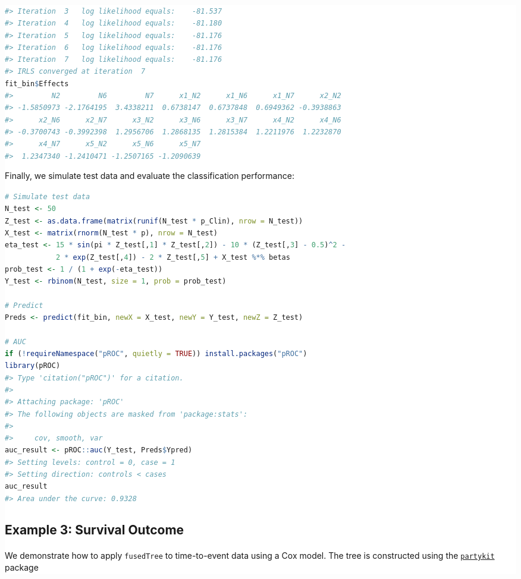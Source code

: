 ``` r
#> Iteration  3   log likelihood equals:    -81.537
#> Iteration  4   log likelihood equals:    -81.180
#> Iteration  5   log likelihood equals:    -81.176
#> Iteration  6   log likelihood equals:    -81.176
#> Iteration  7   log likelihood equals:    -81.176
#> IRLS converged at iteration  7
fit_bin$Effects
#>         N2         N6         N7      x1_N2      x1_N6      x1_N7      x2_N2 
#> -1.5850973 -2.1764195  3.4338211  0.6738147  0.6737848  0.6949362 -0.3938863 
#>      x2_N6      x2_N7      x3_N2      x3_N6      x3_N7      x4_N2      x4_N6 
#> -0.3700743 -0.3992398  1.2956706  1.2868135  1.2815384  1.2211976  1.2232870 
#>      x4_N7      x5_N2      x5_N6      x5_N7 
#>  1.2347340 -1.2410471 -1.2507165 -1.2090639
```

Finally, we simulate test data and evaluate the classification
performance:

``` r
# Simulate test data
N_test <- 50
Z_test <- as.data.frame(matrix(runif(N_test * p_Clin), nrow = N_test))
X_test <- matrix(rnorm(N_test * p), nrow = N_test)
eta_test <- 15 * sin(pi * Z_test[,1] * Z_test[,2]) - 10 * (Z_test[,3] - 0.5)^2 -
            2 * exp(Z_test[,4]) - 2 * Z_test[,5] + X_test %*% betas
prob_test <- 1 / (1 + exp(-eta_test))
Y_test <- rbinom(N_test, size = 1, prob = prob_test)

# Predict
Preds <- predict(fit_bin, newX = X_test, newY = Y_test, newZ = Z_test)

# AUC
if (!requireNamespace("pROC", quietly = TRUE)) install.packages("pROC")
library(pROC)
#> Type 'citation("pROC")' for a citation.
#> 
#> Attaching package: 'pROC'
#> The following objects are masked from 'package:stats':
#> 
#>     cov, smooth, var
auc_result <- pROC::auc(Y_test, Preds$Ypred)
#> Setting levels: control = 0, case = 1
#> Setting direction: controls < cases
auc_result
#> Area under the curve: 0.9328
```

## Example 3: Survival Outcome

We demonstrate how to apply `fusedTree` to time-to-event data using a
Cox model. The tree is constructed using the
[`partykit`](https://cran.r-project.org/package=partykit) package
